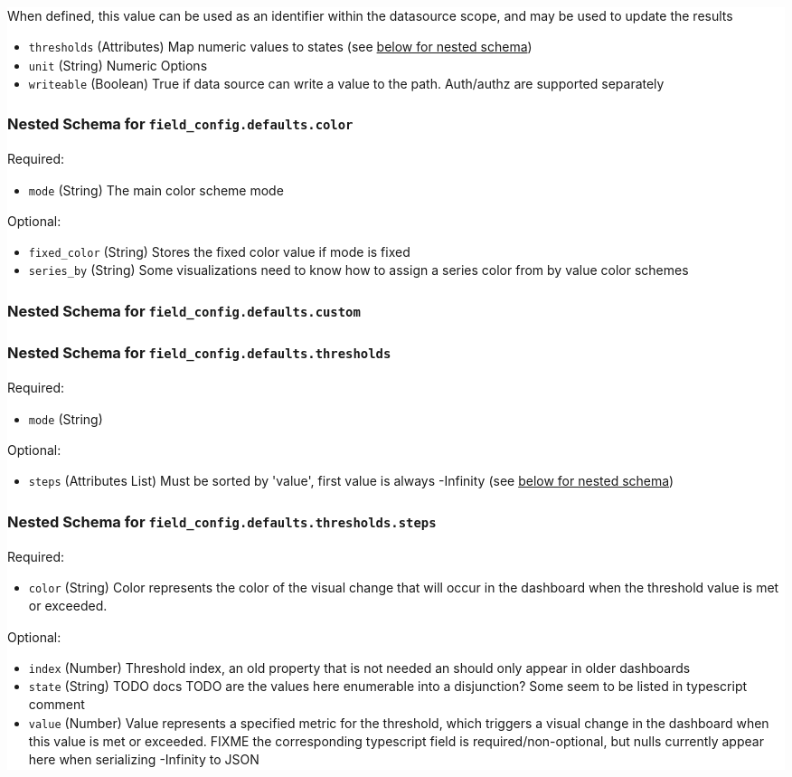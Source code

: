 When defined, this value can be used as an identifier within the datasource scope, and
may be used to update the results
- `thresholds` (Attributes) Map numeric values to states (see [below for nested schema](#nestedatt--field_config--defaults--thresholds))
- `unit` (String) Numeric Options
- `writeable` (Boolean) True if data source can write a value to the path.  Auth/authz are supported separately

<a id="nestedatt--field_config--defaults--color"></a>
### Nested Schema for `field_config.defaults.color`

Required:

- `mode` (String) The main color scheme mode

Optional:

- `fixed_color` (String) Stores the fixed color value if mode is fixed
- `series_by` (String) Some visualizations need to know how to assign a series color from by value color schemes


<a id="nestedatt--field_config--defaults--custom"></a>
### Nested Schema for `field_config.defaults.custom`


<a id="nestedatt--field_config--defaults--thresholds"></a>
### Nested Schema for `field_config.defaults.thresholds`

Required:

- `mode` (String)

Optional:

- `steps` (Attributes List) Must be sorted by 'value', first value is always -Infinity (see [below for nested schema](#nestedatt--field_config--defaults--thresholds--steps))

<a id="nestedatt--field_config--defaults--thresholds--steps"></a>
### Nested Schema for `field_config.defaults.thresholds.steps`

Required:

- `color` (String) Color represents the color of the visual change that will occur in the dashboard when the threshold value is met or exceeded.

Optional:

- `index` (Number) Threshold index, an old property that is not needed an should only appear in older dashboards
- `state` (String) TODO docs
TODO are the values here enumerable into a disjunction?
Some seem to be listed in typescript comment
- `value` (Number) Value represents a specified metric for the threshold, which triggers a visual change in the dashboard when this value is met or exceeded.
FIXME the corresponding typescript field is required/non-optional, but nulls currently appear here when serializing -Infinity to JSON
